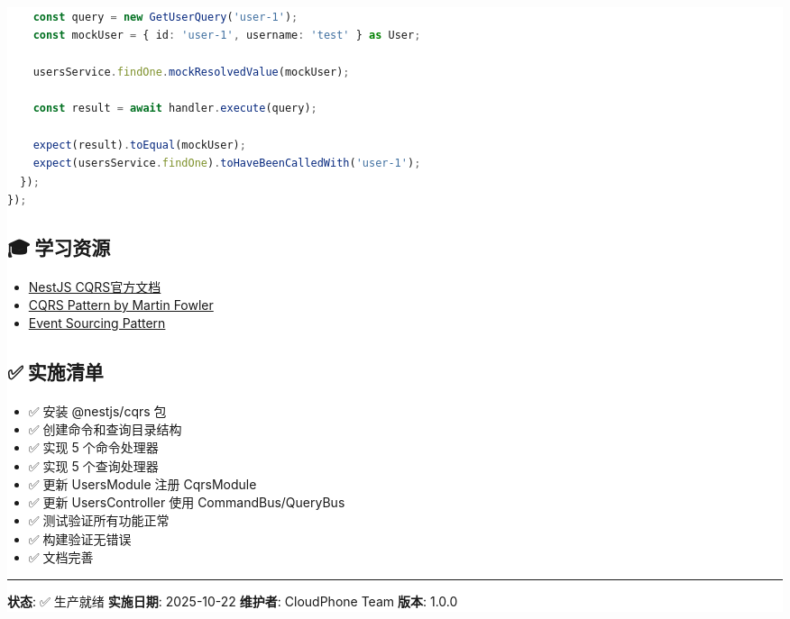 ```typescript
    const query = new GetUserQuery('user-1');
    const mockUser = { id: 'user-1', username: 'test' } as User;

    usersService.findOne.mockResolvedValue(mockUser);

    const result = await handler.execute(query);

    expect(result).toEqual(mockUser);
    expect(usersService.findOne).toHaveBeenCalledWith('user-1');
  });
});
```

## 🎓 学习资源

- [NestJS CQRS官方文档](https://docs.nestjs.com/recipes/cqrs)
- [CQRS Pattern by Martin Fowler](https://martinfowler.com/bliki/CQRS.html)
- [Event Sourcing Pattern](https://microservices.io/patterns/data/event-sourcing.html)

## ✅ 实施清单

- ✅ 安装 @nestjs/cqrs 包
- ✅ 创建命令和查询目录结构
- ✅ 实现 5 个命令处理器
- ✅ 实现 5 个查询处理器
- ✅ 更新 UsersModule 注册 CqrsModule
- ✅ 更新 UsersController 使用 CommandBus/QueryBus
- ✅ 测试验证所有功能正常
- ✅ 构建验证无错误
- ✅ 文档完善

---

**状态**: ✅ 生产就绪
**实施日期**: 2025-10-22
**维护者**: CloudPhone Team
**版本**: 1.0.0
